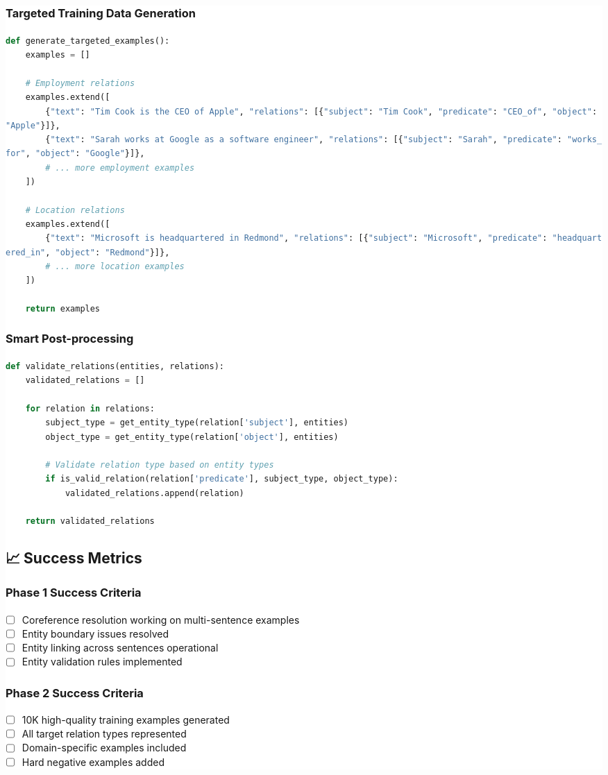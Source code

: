 ### Targeted Training Data Generation
```python
def generate_targeted_examples():
    examples = []
    
    # Employment relations
    examples.extend([
        {"text": "Tim Cook is the CEO of Apple", "relations": [{"subject": "Tim Cook", "predicate": "CEO_of", "object": "Apple"}]},
        {"text": "Sarah works at Google as a software engineer", "relations": [{"subject": "Sarah", "predicate": "works_for", "object": "Google"}]},
        # ... more employment examples
    ])
    
    # Location relations
    examples.extend([
        {"text": "Microsoft is headquartered in Redmond", "relations": [{"subject": "Microsoft", "predicate": "headquartered_in", "object": "Redmond"}]},
        # ... more location examples
    ])
    
    return examples
```

### Smart Post-processing
```python
def validate_relations(entities, relations):
    validated_relations = []
    
    for relation in relations:
        subject_type = get_entity_type(relation['subject'], entities)
        object_type = get_entity_type(relation['object'], entities)
        
        # Validate relation type based on entity types
        if is_valid_relation(relation['predicate'], subject_type, object_type):
            validated_relations.append(relation)
    
    return validated_relations
```

## 📈 Success Metrics

### Phase 1 Success Criteria
- [ ] Coreference resolution working on multi-sentence examples
- [ ] Entity boundary issues resolved
- [ ] Entity linking across sentences operational
- [ ] Entity validation rules implemented

### Phase 2 Success Criteria
- [ ] 10K high-quality training examples generated
- [ ] All target relation types represented
- [ ] Domain-specific examples included
- [ ] Hard negative examples added
